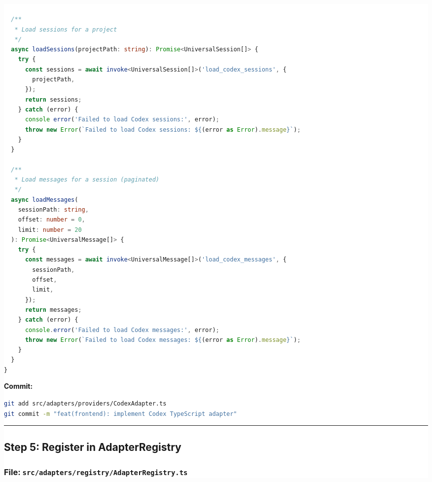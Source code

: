 ```typescript

  /**
   * Load sessions for a project
   */
  async loadSessions(projectPath: string): Promise<UniversalSession[]> {
    try {
      const sessions = await invoke<UniversalSession[]>('load_codex_sessions', {
        projectPath,
      });
      return sessions;
    } catch (error) {
      console error('Failed to load Codex sessions:', error);
      throw new Error(`Failed to load Codex sessions: ${(error as Error).message}`);
    }
  }

  /**
   * Load messages for a session (paginated)
   */
  async loadMessages(
    sessionPath: string,
    offset: number = 0,
    limit: number = 20
  ): Promise<UniversalMessage[]> {
    try {
      const messages = await invoke<UniversalMessage[]>('load_codex_messages', {
        sessionPath,
        offset,
        limit,
      });
      return messages;
    } catch (error) {
      console.error('Failed to load Codex messages:', error);
      throw new Error(`Failed to load Codex messages: ${(error as Error).message}`);
    }
  }
}
```

**Commit:**
```bash
git add src/adapters/providers/CodexAdapter.ts
git commit -m "feat(frontend): implement Codex TypeScript adapter"
```

---

## Step 5: Register in AdapterRegistry

### File: `src/adapters/registry/AdapterRegistry.ts`
